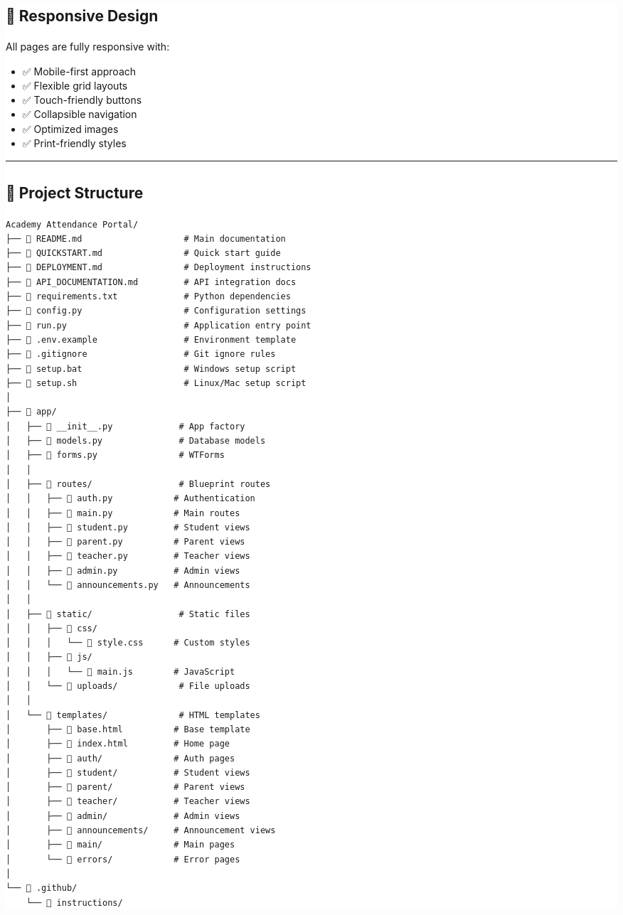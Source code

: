 
## 📱 Responsive Design

All pages are fully responsive with:
- ✅ Mobile-first approach
- ✅ Flexible grid layouts
- ✅ Touch-friendly buttons
- ✅ Collapsible navigation
- ✅ Optimized images
- ✅ Print-friendly styles

---

## 📁 Project Structure

```
Academy Attendance Portal/
├── 📄 README.md                    # Main documentation
├── 📄 QUICKSTART.md                # Quick start guide
├── 📄 DEPLOYMENT.md                # Deployment instructions
├── 📄 API_DOCUMENTATION.md         # API integration docs
├── 📄 requirements.txt             # Python dependencies
├── 📄 config.py                    # Configuration settings
├── 📄 run.py                       # Application entry point
├── 📄 .env.example                 # Environment template
├── 📄 .gitignore                   # Git ignore rules
├── 🔧 setup.bat                    # Windows setup script
├── 🔧 setup.sh                     # Linux/Mac setup script
│
├── 📂 app/
│   ├── 📄 __init__.py             # App factory
│   ├── 📄 models.py               # Database models
│   ├── 📄 forms.py                # WTForms
│   │
│   ├── 📂 routes/                 # Blueprint routes
│   │   ├── 📄 auth.py            # Authentication
│   │   ├── 📄 main.py            # Main routes
│   │   ├── 📄 student.py         # Student views
│   │   ├── 📄 parent.py          # Parent views
│   │   ├── 📄 teacher.py         # Teacher views
│   │   ├── 📄 admin.py           # Admin views
│   │   └── 📄 announcements.py   # Announcements
│   │
│   ├── 📂 static/                 # Static files
│   │   ├── 📂 css/
│   │   │   └── 📄 style.css      # Custom styles
│   │   ├── 📂 js/
│   │   │   └── 📄 main.js        # JavaScript
│   │   └── 📂 uploads/            # File uploads
│   │
│   └── 📂 templates/              # HTML templates
│       ├── 📄 base.html          # Base template
│       ├── 📄 index.html         # Home page
│       ├── 📂 auth/              # Auth pages
│       ├── 📂 student/           # Student views
│       ├── 📂 parent/            # Parent views
│       ├── 📂 teacher/           # Teacher views
│       ├── 📂 admin/             # Admin views
│       ├── 📂 announcements/     # Announcement views
│       ├── 📂 main/              # Main pages
│       └── 📂 errors/            # Error pages
│
└── 📂 .github/
    └── 📂 instructions/
```